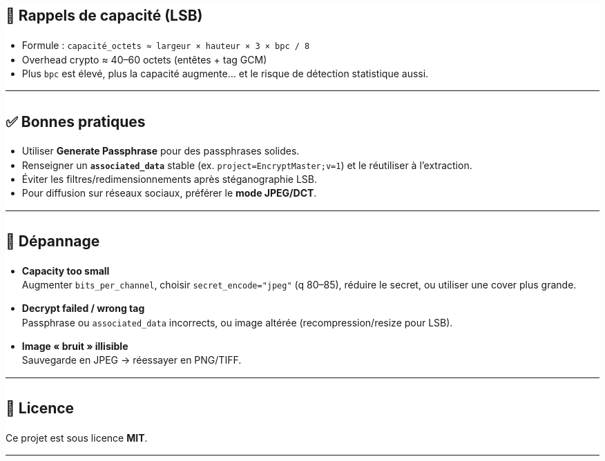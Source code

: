 
## 📏 Rappels de capacité (LSB)

- Formule : `capacité_octets ≈ largeur × hauteur × 3 × bpc / 8`  
- Overhead crypto ≈ 40–60 octets (entêtes + tag GCM)  
- Plus `bpc` est élevé, plus la capacité augmente… et le risque de détection statistique aussi.

---

## ✅ Bonnes pratiques

- Utiliser **Generate Passphrase** pour des passphrases solides.  
- Renseigner un **`associated_data`** stable (ex. `project=EncryptMaster;v=1`) et le réutiliser à l’extraction.  
- Éviter les filtres/redimensionnements après stéganographie LSB.  
- Pour diffusion sur réseaux sociaux, préférer le **mode JPEG/DCT**.

---

## 🐞 Dépannage

- **Capacity too small**  
  Augmenter `bits_per_channel`, choisir `secret_encode="jpeg"` (q 80–85), réduire le secret, ou utiliser une cover plus grande.

- **Decrypt failed / wrong tag**  
  Passphrase ou `associated_data` incorrects, ou image altérée (recompression/resize pour LSB).

- **Image « bruit » illisible**  
  Sauvegarde en JPEG → réessayer en PNG/TIFF.

---

## 📜 Licence

Ce projet est sous licence **MIT**.

---
